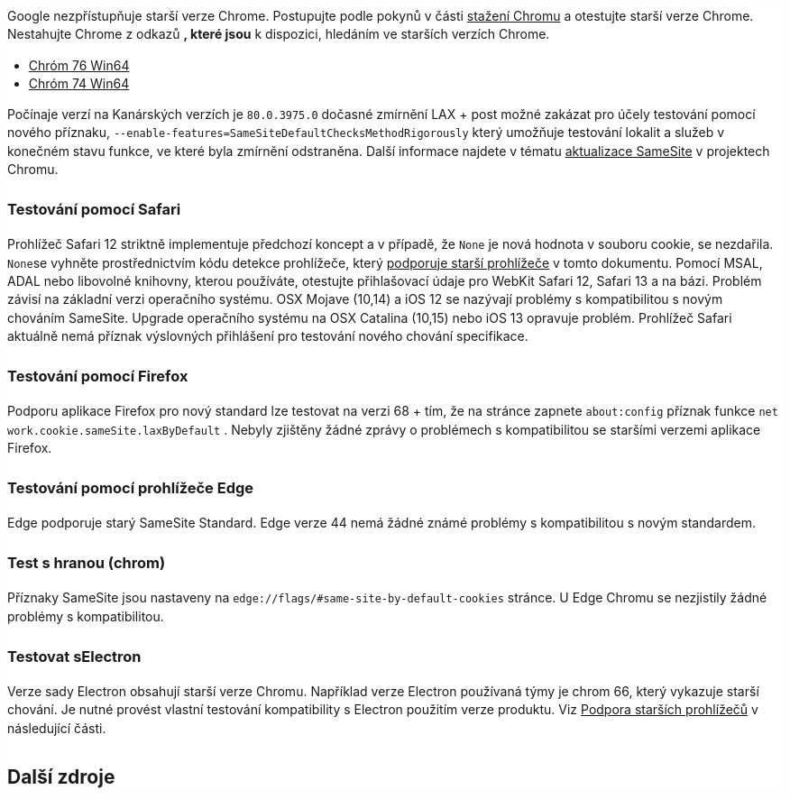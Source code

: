 Google nezpřístupňuje starší verze Chrome. Postupujte podle pokynů v části [stažení Chromu](https://www.chromium.org/getting-involved/download-chromium) a otestujte starší verze Chrome. Nestahujte Chrome z odkazů **, které jsou** k dispozici, hledáním ve starších verzích Chrome.

* [Chróm 76 Win64](https://commondatastorage.googleapis.com/chromium-browser-snapshots/index.html?prefix=Win_x64/664998/)
* [Chróm 74 Win64](https://commondatastorage.googleapis.com/chromium-browser-snapshots/index.html?prefix=Win_x64/638880/)

Počínaje verzí na Kanárských verzích je `80.0.3975.0` dočasné zmírnění LAX + post možné zakázat pro účely testování pomocí nového příznaku, `--enable-features=SameSiteDefaultChecksMethodRigorously` který umožňuje testování lokalit a služeb v konečném stavu funkce, ve které byla zmírnění odstraněna. Další informace najdete v tématu [aktualizace SameSite](https://www.chromium.org/updates/same-site) v projektech Chromu.

### <a name="test-with-safari"></a>Testování pomocí Safari

Prohlížeč Safari 12 striktně implementuje předchozí koncept a v případě, že `None` je nová hodnota v souboru cookie, se nezdařila. `None`se vyhněte prostřednictvím kódu detekce prohlížeče, který [podporuje starší prohlížeče](#sob) v tomto dokumentu. Pomocí MSAL, ADAL nebo libovolné knihovny, kterou používáte, otestujte přihlašovací údaje pro WebKit Safari 12, Safari 13 a na bázi. Problém závisí na základní verzi operačního systému. OSX Mojave (10,14) a iOS 12 se nazývají problémy s kompatibilitou s novým chováním SameSite. Upgrade operačního systému na OSX Catalina (10,15) nebo iOS 13 opravuje problém. Prohlížeč Safari aktuálně nemá příznak výslovných přihlášení pro testování nového chování specifikace.

### <a name="test-with-firefox"></a>Testování pomocí Firefox

Podporu aplikace Firefox pro nový standard lze testovat na verzi 68 + tím, že na stránce zapnete `about:config` příznak funkce `network.cookie.sameSite.laxByDefault` . Nebyly zjištěny žádné zprávy o problémech s kompatibilitou se staršími verzemi aplikace Firefox.

### <a name="test-with-edge-browser"></a>Testování pomocí prohlížeče Edge

Edge podporuje starý SameSite Standard. Edge verze 44 nemá žádné známé problémy s kompatibilitou s novým standardem.

### <a name="test-with-edge-chromium"></a>Test s hranou (chrom)

Příznaky SameSite jsou nastaveny na `edge://flags/#same-site-by-default-cookies` stránce. U Edge Chromu se nezjistily žádné problémy s kompatibilitou.

### <a name="test-with-electron"></a>Testovat sElectron

Verze sady Electron obsahují starší verze Chromu. Například verze Electron používaná týmy je chrom 66, který vykazuje starší chování. Je nutné provést vlastní testování kompatibility s Electron použitím verze produktu. Viz [Podpora starších prohlížečů](#sob) v následující části.

## <a name="additional-resources"></a>Další zdroje
